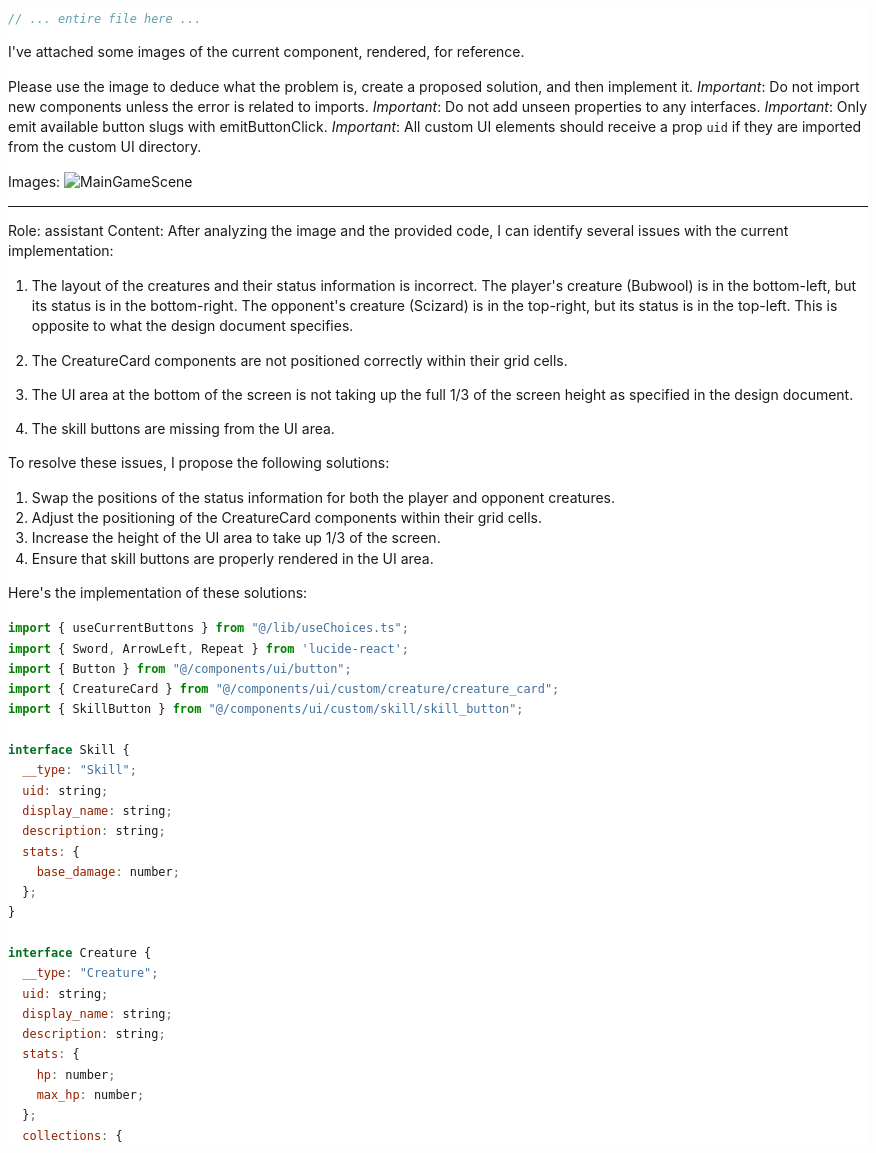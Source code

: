 ```jsx main_game/templates/MainGameScene.tsx
// ... entire file here ...
```

I've attached some images of the current component, rendered, for reference.

Please use the image to deduce what the problem is, create a proposed solution, and then implement it.
*Important*: Do not import new components unless the error is related to imports.
*Important*: Do not add unseen properties to any interfaces.
*Important*: Only emit available button slugs with emitButtonClick.
*Important*: All custom UI elements should receive a prop `uid` if they are imported from the custom UI directory.

Images: ![MainGameScene](/home/runner/work/volter-monorepo/volter-monorepo/volter-monorepo/packages/lib-volter-mge2/temp/ladder_view/creature_battler_05_3/main_game/docs/views/MainGameScene.png)
__________________
Role: assistant
Content: After analyzing the image and the provided code, I can identify several issues with the current implementation:

1. The layout of the creatures and their status information is incorrect. The player's creature (Bubwool) is in the bottom-left, but its status is in the bottom-right. The opponent's creature (Scizard) is in the top-right, but its status is in the top-left. This is opposite to what the design document specifies.

2. The CreatureCard components are not positioned correctly within their grid cells.

3. The UI area at the bottom of the screen is not taking up the full 1/3 of the screen height as specified in the design document.

4. The skill buttons are missing from the UI area.

To resolve these issues, I propose the following solutions:

1. Swap the positions of the status information for both the player and opponent creatures.
2. Adjust the positioning of the CreatureCard components within their grid cells.
3. Increase the height of the UI area to take up 1/3 of the screen.
4. Ensure that skill buttons are properly rendered in the UI area.

Here's the implementation of these solutions:

```jsx main_game/templates/MainGameScene.tsx
import { useCurrentButtons } from "@/lib/useChoices.ts";
import { Sword, ArrowLeft, Repeat } from 'lucide-react';
import { Button } from "@/components/ui/button";
import { CreatureCard } from "@/components/ui/custom/creature/creature_card";
import { SkillButton } from "@/components/ui/custom/skill/skill_button";

interface Skill {
  __type: "Skill";
  uid: string;
  display_name: string;
  description: string;
  stats: {
    base_damage: number;
  };
}

interface Creature {
  __type: "Creature";
  uid: string;
  display_name: string;
  description: string;
  stats: {
    hp: number;
    max_hp: number;
  };
  collections: {
```